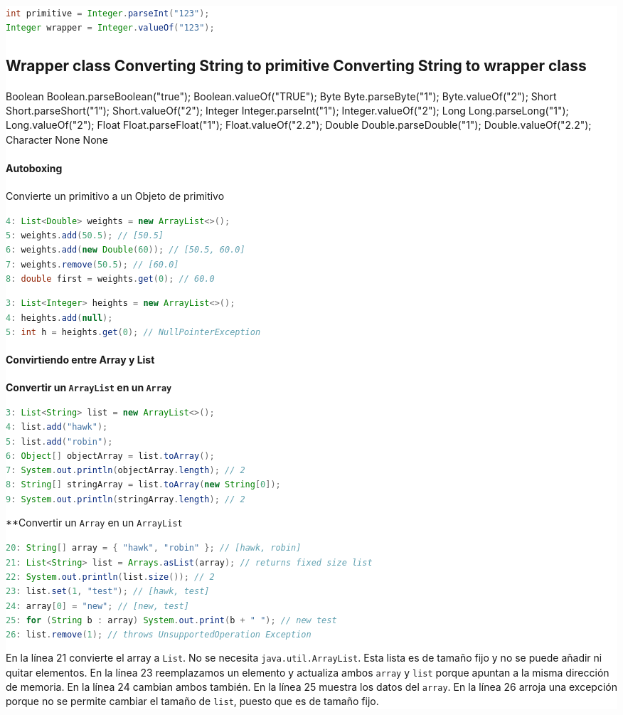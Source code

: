 ```java
int primitive = Integer.parseInt("123");
Integer wrapper = Integer.valueOf("123");
```

Wrapper class	Converting String to primitive		Converting String to wrapper class
---------------------------------------------------------------------------------------
Boolean 		Boolean.parseBoolean("true"); 		Boolean.valueOf("TRUE"); 
Byte 			Byte.parseByte("1"); 				Byte.valueOf("2"); 
Short 			Short.parseShort("1"); 				Short.valueOf("2"); 
Integer 		Integer.parseInt("1"); 				Integer.valueOf("2"); 
Long 			Long.parseLong("1"); 				Long.valueOf("2"); 
Float 			Float.parseFloat("1"); 				Float.valueOf("2.2"); 
Double 			Double.parseDouble("1"); 			Double.valueOf("2.2"); 
Character 		None 								None

#### Autoboxing

Convierte un primitivo a un Objeto de primitivo

```java
4: List<Double> weights = new ArrayList<>(); 
5: weights.add(50.5); // [50.5] 
6: weights.add(new Double(60)); // [50.5, 60.0] 
7: weights.remove(50.5); // [60.0] 
8: double first = weights.get(0); // 60.0
```

```java
3: List<Integer> heights = new ArrayList<>(); 
4: heights.add(null); 
5: int h = heights.get(0); // NullPointerException
```

#### Convirtiendo entre Array y List

**Convertir un `ArrayList` en un `Array`**

```java
3: List<String> list = new ArrayList<>(); 
4: list.add("hawk");
5: list.add("robin"); 
6: Object[] objectArray = list.toArray(); 
7: System.out.println(objectArray.length); // 2 
8: String[] stringArray = list.toArray(new String[0]); 
9: System.out.println(stringArray.length); // 2
```

**Convertir un `Array` en un `ArrayList`

```java
20: String[] array = { "hawk", "robin" }; // [hawk, robin] 
21: List<String> list = Arrays.asList(array); // returns fixed size list 
22: System.out.println(list.size()); // 2 
23: list.set(1, "test"); // [hawk, test] 
24: array[0] = "new"; // [new, test] 
25: for (String b : array) System.out.print(b + " "); // new test 
26: list.remove(1); // throws UnsupportedOperation Exception
```
En la línea 21 convierte el array a `List`. No se necesita `java.util.ArrayList`. Esta lista es de tamaño fijo y no se puede añadir ni quitar elementos. En la línea 23 reemplazamos un elemento y actualiza ambos `array` y `list` porque apuntan a la misma dirección de memoria. En la línea 24 cambian ambos también. En la línea 25 muestra los datos del `array`. En la línea 26 arroja una excepción porque no se permite cambiar el tamaño de `list`, puesto que es de tamaño fijo.
